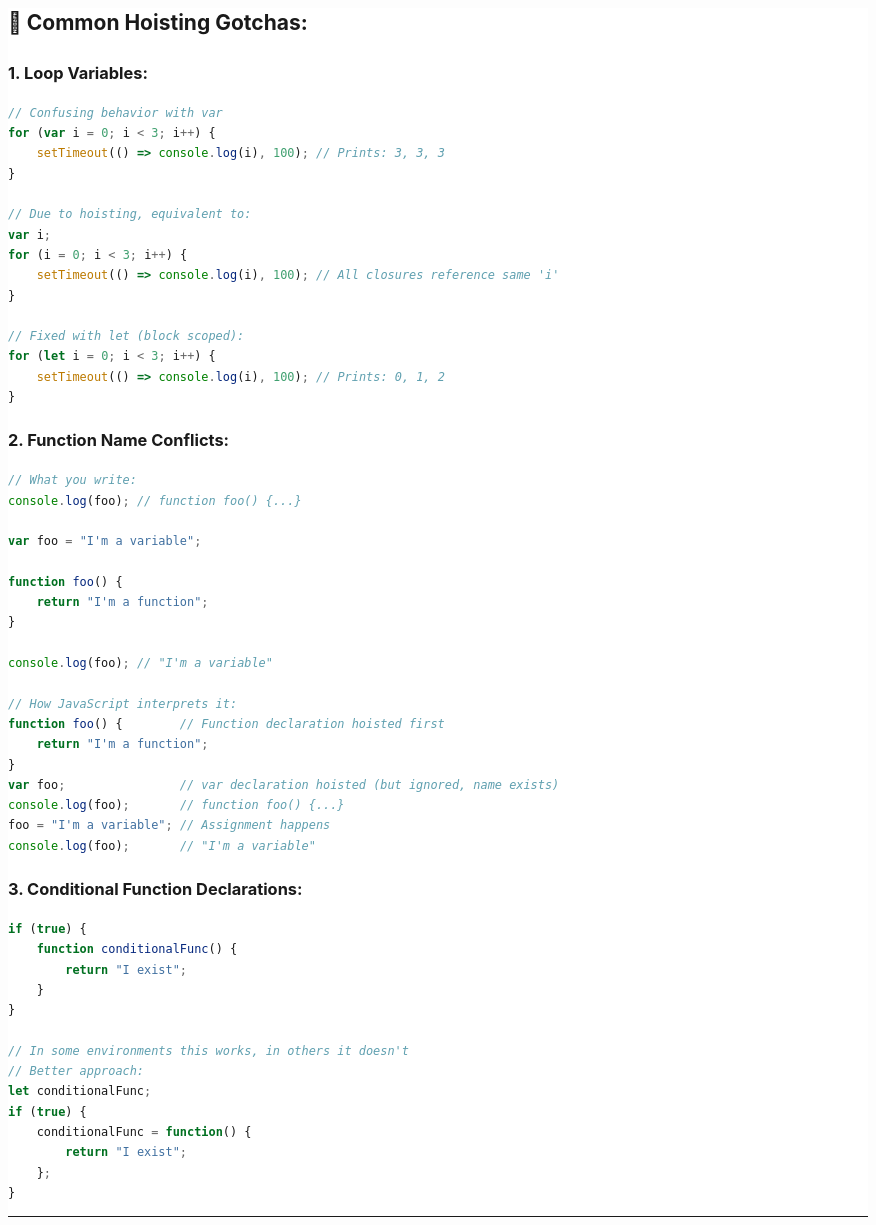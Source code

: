 ## 🚫 **Common Hoisting Gotchas:**

### **1. Loop Variables:**
```javascript
// Confusing behavior with var
for (var i = 0; i < 3; i++) {
    setTimeout(() => console.log(i), 100); // Prints: 3, 3, 3
}

// Due to hoisting, equivalent to:
var i;
for (i = 0; i < 3; i++) {
    setTimeout(() => console.log(i), 100); // All closures reference same 'i'
}

// Fixed with let (block scoped):
for (let i = 0; i < 3; i++) {
    setTimeout(() => console.log(i), 100); // Prints: 0, 1, 2
}
```

### **2. Function Name Conflicts:**
```javascript
// What you write:
console.log(foo); // function foo() {...}

var foo = "I'm a variable";

function foo() {
    return "I'm a function";
}

console.log(foo); // "I'm a variable"

// How JavaScript interprets it:
function foo() {        // Function declaration hoisted first
    return "I'm a function";
}
var foo;                // var declaration hoisted (but ignored, name exists)
console.log(foo);       // function foo() {...}
foo = "I'm a variable"; // Assignment happens
console.log(foo);       // "I'm a variable"
```

### **3. Conditional Function Declarations:**
```javascript
if (true) {
    function conditionalFunc() {
        return "I exist";
    }
}

// In some environments this works, in others it doesn't
// Better approach:
let conditionalFunc;
if (true) {
    conditionalFunc = function() {
        return "I exist";
    };
}
```

---
